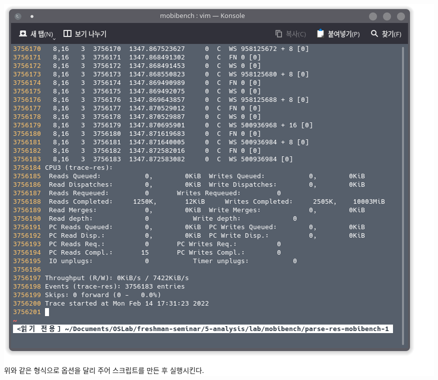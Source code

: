 ![screenshot](../assets/posts/2022-02-16-mobibench-filebench/sc4.png)

위와 같은 형식으로 옵션을 달리 주어 스크립트를 만든 후 실행시킨다.
